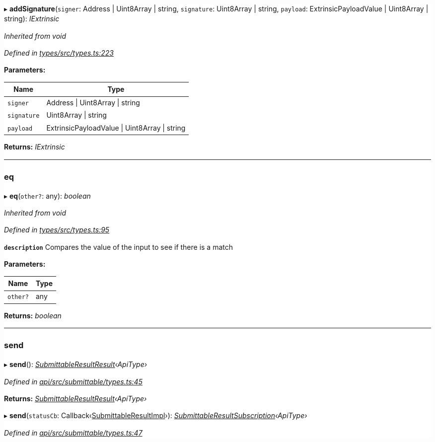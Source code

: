 ▸ **addSignature**(`signer`: Address | Uint8Array | string, `signature`: Uint8Array | string, `payload`: ExtrinsicPayloadValue | Uint8Array | string): *IExtrinsic*

*Inherited from void*

*Defined in [types/src/types.ts:223](https://github.com/polkadot-js/api/blob/382f7d75c/packages/types/src/types.ts#L223)*

**Parameters:**

Name | Type |
------ | ------ |
`signer` | Address &#124; Uint8Array &#124; string |
`signature` | Uint8Array &#124; string |
`payload` | ExtrinsicPayloadValue &#124; Uint8Array &#124; string |

**Returns:** *IExtrinsic*

___

###  eq

▸ **eq**(`other?`: any): *boolean*

*Inherited from void*

*Defined in [types/src/types.ts:95](https://github.com/polkadot-js/api/blob/382f7d75c/packages/types/src/types.ts#L95)*

**`description`** Compares the value of the input to see if there is a match

**Parameters:**

Name | Type |
------ | ------ |
`other?` | any |

**Returns:** *boolean*

___

###  send

▸ **send**(): *[SubmittableResultResult](../modules/_submittable_types_.md#submittableresultresult)‹ApiType›*

*Defined in [api/src/submittable/types.ts:45](https://github.com/polkadot-js/api/blob/382f7d75c/packages/api/src/submittable/types.ts#L45)*

**Returns:** *[SubmittableResultResult](../modules/_submittable_types_.md#submittableresultresult)‹ApiType›*

▸ **send**(`statusCb`: Callback‹[SubmittableResultImpl](_submittable_types_.submittableresultimpl.md)›): *[SubmittableResultSubscription](../modules/_submittable_types_.md#submittableresultsubscription)‹ApiType›*

*Defined in [api/src/submittable/types.ts:47](https://github.com/polkadot-js/api/blob/382f7d75c/packages/api/src/submittable/types.ts#L47)*
